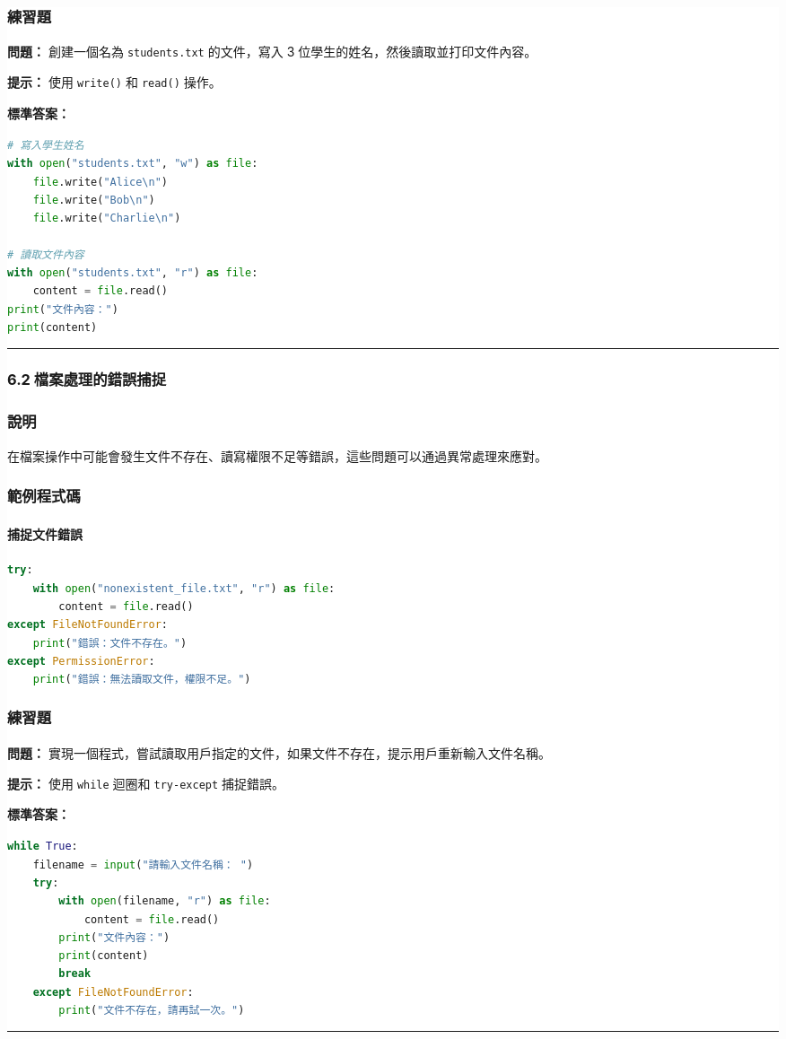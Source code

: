 ### 練習題  
**問題：** 創建一個名為 `students.txt` 的文件，寫入 3 位學生的姓名，然後讀取並打印文件內容。  

**提示：** 使用 `write()` 和 `read()` 操作。  

**標準答案：**
```python
# 寫入學生姓名
with open("students.txt", "w") as file:
    file.write("Alice\n")
    file.write("Bob\n")
    file.write("Charlie\n")

# 讀取文件內容
with open("students.txt", "r") as file:
    content = file.read()
print("文件內容：")
print(content)
```

---

### 6.2 檔案處理的錯誤捕捉

### 說明  
在檔案操作中可能會發生文件不存在、讀寫權限不足等錯誤，這些問題可以通過異常處理來應對。

### 範例程式碼

#### 捕捉文件錯誤
```python
try:
    with open("nonexistent_file.txt", "r") as file:
        content = file.read()
except FileNotFoundError:
    print("錯誤：文件不存在。")
except PermissionError:
    print("錯誤：無法讀取文件，權限不足。")
```

### 練習題  
**問題：** 實現一個程式，嘗試讀取用戶指定的文件，如果文件不存在，提示用戶重新輸入文件名稱。  

**提示：** 使用 `while` 迴圈和 `try-except` 捕捉錯誤。  

**標準答案：**
```python
while True:
    filename = input("請輸入文件名稱： ")
    try:
        with open(filename, "r") as file:
            content = file.read()
        print("文件內容：")
        print(content)
        break
    except FileNotFoundError:
        print("文件不存在，請再試一次。")
```

---